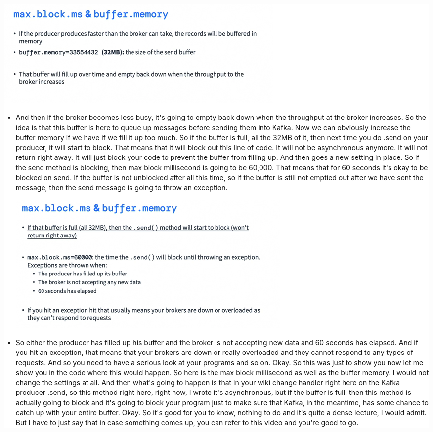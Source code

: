   ![img-118](images/img-118.png)

* And then if the broker becomes less busy, it's going to empty back down when the throughput at the broker increases. So the idea is that this buffer is here to queue up messages before sending them into Kafka. Now we can obviously increase the buffer memory if we have if we fill it up too much. So if the buffer is full, all the 32MB of it, then next time you do .send on your producer, it will start to block. That means that it will block out this line of code. It will not be asynchronous anymore. It will not return right away. It will just block your code to prevent the buffer from filling up. And then goes a new setting in place. So if the send method is blocking, then max block millisecond is going to be 60,000. That means that for 60 seconds it's okay to be blocked on send. If the buffer is not unblocked after all this time, so if the buffer is still not emptied out after we have sent the message, then the send message is going to throw an exception. 

  ![img-119](images/img-119.png)

* So either the producer has filled up his buffer and the broker is not accepting new data and 60 seconds has elapsed. And if you hit an exception, that means that your brokers are down or really overloaded and they cannot respond to any types of requests. And so you need to have a serious look at your programs and so on. Okay. So this was just to show you now let me show you in the code where this would happen. So here is the max block millisecond as well as the buffer memory. I would not change the settings at all. And then what's going to happen is that in your wiki change handler right here on the Kafka producer .send, so this method right here, right now, I wrote it's asynchronous, but if the buffer is full, then this method is actually going to block and it's going to block your program just to make sure that Kafka, in the meantime, has some chance to catch up with your entire buffer. Okay. So it's good for you to know, nothing to do and it's quite a dense lecture, I would admit. But I have to just say that in case something comes up, you can refer to this video and you're good to go.